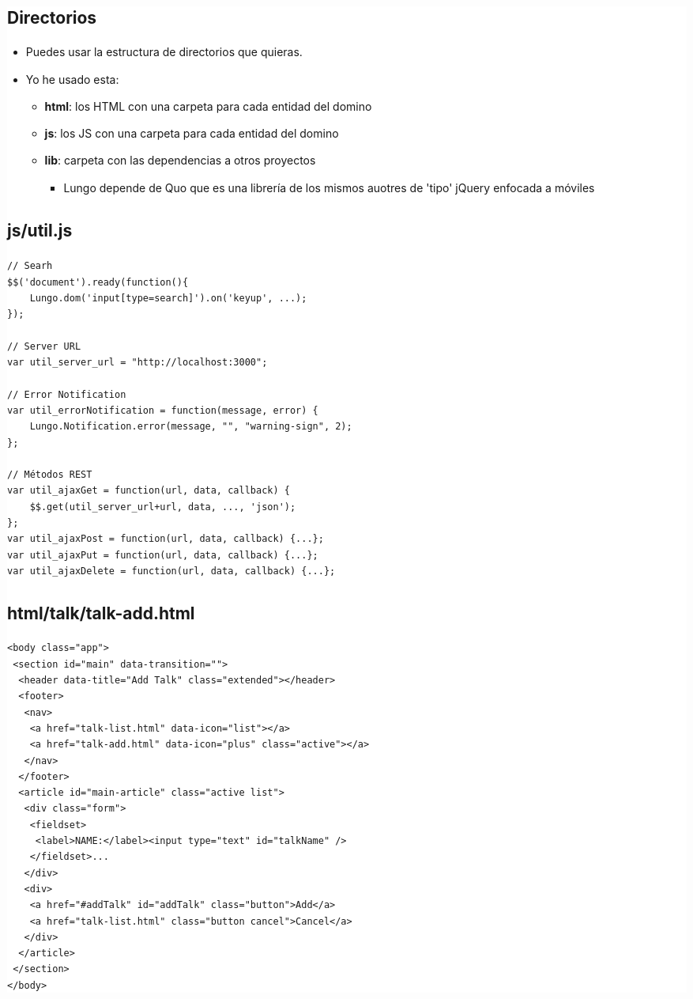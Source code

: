 ## Directorios

- Puedes usar la estructura de directorios que quieras.

- Yo he usado esta:

    - **html**: los HTML con una carpeta para cada entidad del domino
    - **js**: los JS con una carpeta para cada entidad del domino
    - **lib**: carpeta con las dependencias a otros proyectos

        - Lungo depende de Quo que es una librería de los mismos auotres
          de 'tipo' jQuery enfocada a móviles

## js/util.js

~~~{.JavaScript}
// Searh
$$('document').ready(function(){
    Lungo.dom('input[type=search]').on('keyup', ...);
});

// Server URL
var util_server_url = "http://localhost:3000";

// Error Notification
var util_errorNotification = function(message, error) {
    Lungo.Notification.error(message, "", "warning-sign", 2);
};

// Métodos REST
var util_ajaxGet = function(url, data, callback) {
    $$.get(util_server_url+url, data, ..., 'json');
};
var util_ajaxPost = function(url, data, callback) {...};
var util_ajaxPut = function(url, data, callback) {...};
var util_ajaxDelete = function(url, data, callback) {...};
~~~

## html/talk/talk-add.html

~~~{.html}
<body class="app">
 <section id="main" data-transition="">
  <header data-title="Add Talk" class="extended"></header>
  <footer>
   <nav>
    <a href="talk-list.html" data-icon="list"></a>
    <a href="talk-add.html" data-icon="plus" class="active"></a>
   </nav>
  </footer>
  <article id="main-article" class="active list">
   <div class="form">
    <fieldset>
     <label>NAME:</label><input type="text" id="talkName" />
    </fieldset>...
   </div>
   <div>
    <a href="#addTalk" id="addTalk" class="button">Add</a>
    <a href="talk-list.html" class="button cancel">Cancel</a>
   </div>
  </article>
 </section>
</body>
~~~
